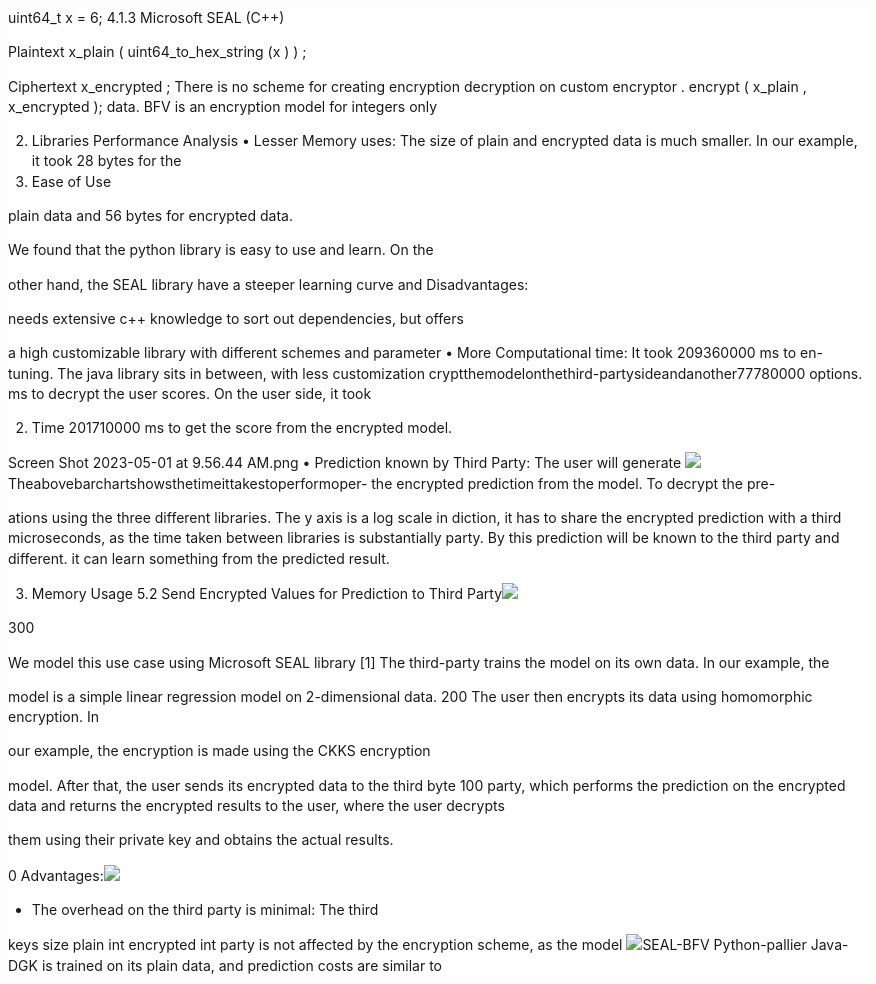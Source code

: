 uint64\_t x = 6; 4.1.3 Microsoft SEAL (C++)

Plaintext x\_plain ( uint64\_to\_hex\_string (x ) ) ;

Ciphertext x\_encrypted ; There is no scheme for creating encryption decryption on custom encryptor . encrypt ( x\_plain , x\_encrypted ); data. BFV is an encryption model for integers only

2. Libraries Performance Analysis • Lesser Memory uses: The size of plain and encrypted data is much smaller. In our example, it took 28 bytes for the
1. Ease of Use

plain data and 56 bytes for encrypted data.

We found that the python library is easy to use and learn. On the

other hand, the SEAL library have a steeper learning curve and Disadvantages:

needs extensive c++ knowledge to sort out dependencies, but offers

a high customizable library with different schemes and parameter • More Computational time: It took 209360000 ms to en- tuning. The java library sits in between, with less customization cryptthemodelonthethird-partysideandanother77780000 options. ms to decrypt the user scores. On the user side, it took

2. Time 201710000 ms to get the score from the encrypted model.

Screen Shot 2023-05-01 at 9.56.44 AM.png • Prediction known by Third Party: The user will generate ![](Aspose.Words.2cad2750-ddd8-41c4-a210-ddd29b635638.001.png)Theabovebarchartshowsthetimeittakestoperformoper- the encrypted prediction from the model. To decrypt the pre-

ations using the three different libraries. The y axis is a log scale in diction, it has to share the encrypted prediction with a third microseconds, as the time taken between libraries is substantially party. By this prediction will be known to the third party and different. it can learn something from the predicted result.

3. Memory Usage 5.2 Send Encrypted Values for Prediction to Third Party![](Aspose.Words.2cad2750-ddd8-41c4-a210-ddd29b635638.002.png)

300

We model this use case using Microsoft SEAL library [1] The third-party trains the model on its own data. In our example, the

model is a simple linear regression model on 2-dimensional data. 200 The user then encrypts its data using homomorphic encryption. In

our example, the encryption is made using the CKKS encryption

model. After that, the user sends its encrypted data to the third byte 100 party, which performs the prediction on the encrypted data and returns the encrypted results to the user, where the user decrypts

them using their private key and obtains the actual results.

0 Advantages:![](Aspose.Words.2cad2750-ddd8-41c4-a210-ddd29b635638.003.png)

- The overhead on the third party is minimal: The third

keys size plain int encrypted int party is not affected by the encryption scheme, as the model ![](Aspose.Words.2cad2750-ddd8-41c4-a210-ddd29b635638.004.png)SEAL-BFV Python-pallier Java-DGK is trained on its plain data, and prediction costs are similar to
